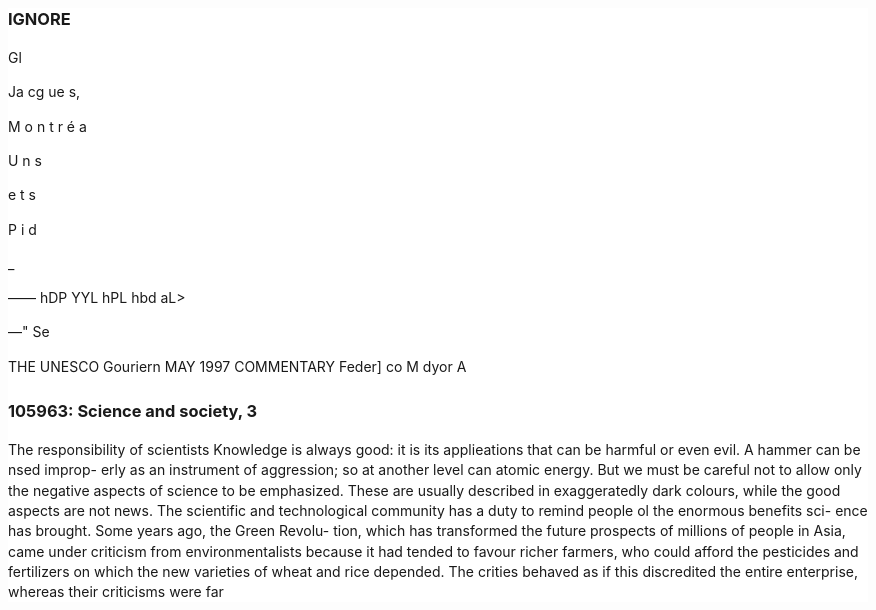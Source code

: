 ### IGNORE

Gl
 
Ja
cg
ue
s,
 
M
o
n
t
r
é
a
 
U
n
s
 
e
t
s
 
P
i
d
 
_
 
 ——
hDP
YYL
hPL
hbd
aL>
 
—" 
Se 
 
THE UNESCO Gouriern MAY 1997 
COMMENTARY Feder] co M dyor 
A 
  


### 105963: Science and society, 3

The responsibility of 
scientists 
Knowledge is always good: it is its applieations that can 
be harmful or even evil. A hammer can be nsed improp- 
erly as an instrument of aggression; so at another level 
can atomic energy. But we must be careful not to allow 
only the negative aspects of science to be emphasized. 
These are usually described in exaggeratedly dark 
colours, while the good aspects are not news. 
The scientific and technological community has a 
duty to remind people ol the enormous benefits sci- 
ence has brought. Some years ago, the Green Revolu- 
tion, which has transformed the future prospects of 
millions of people in Asia, came under criticism from 
environmentalists because it had tended to favour 
richer farmers, who could afford the pesticides and 
fertilizers on which the new varieties of wheat and rice 
depended. The crities behaved as if this discredited 
the entire enterprise, whereas their criticisms were far 